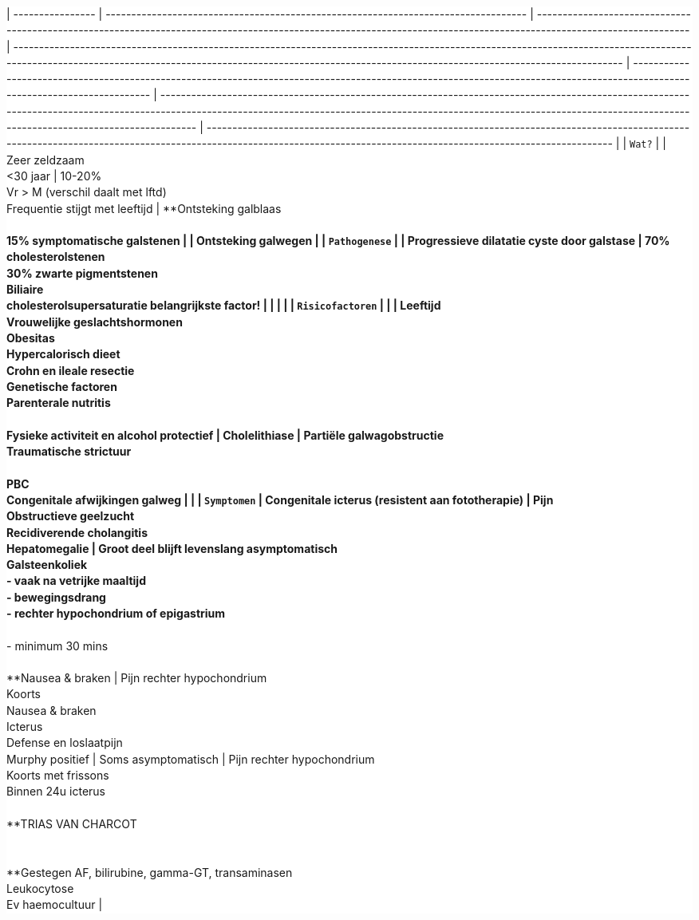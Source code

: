 | ---------------- | ---------------------------------------------------------------------------------- | ------------------------------------------------------------------------------------------------------------------------------------------------------------------- | ------------------------------------------------------------------------------------------------------------------------------------------------------------------------------------------------------------------------------------------------------------ | ---------------------------------------------------------------------------------------------------------------------------------------------------------------------------- | --------------------------------------------------------------------------------------------------------------------------------------------------------------------------------------------------------------------------------------------------------------------------------- | -------------------------------------------------------------------------------------------------------------------------------------------------------------------------------------------------------------------- |
| `Wat?`           |                                                                                    | Zeer zeldzaam  <br><30 jaar                                                                                                                                         | 10-20%  <br>Vr > M (verschil daalt met lftd)  <br>Frequentie stijgt met leeftijd                                                                                                                                                                             | **Ontsteking galblaas  <br>  <br>**15% symptomatische galstenen                                                                                                              |                                                                                                                                                                                                                                                                                   | **Ontsteking galwegen**                                                                                                                                                                                              |
| `Pathogenese`    |                                                                                    | Progressieve dilatatie cyste door galstase                                                                                                                          | 70% cholesterolstenen  <br>30% zwarte pigmentstenen  <br>Biliaire  <br>**cholesterolsupersaturatie** belangrijkste factor!                                                                                                                                   |                                                                                                                                                                              |                                                                                                                                                                                                                                                                                   |                                                                                                                                                                                                                      |
| `Risicofactoren` |                                                                                    |                                                                                                                                                                     | Leeftijd  <br>Vrouwelijke geslachtshormonen  <br>Obesitas  <br>Hypercalorisch dieet  <br>Crohn en ileale resectie  <br>Genetische factoren  <br>Parenterale nutritis  <br>  <br>**Fysieke activiteit en alcohol protectief**                                 | Cholelithiase                                                                                                                                                                | Partiële galwagobstructie  <br>Traumatische strictuur  <br>  <br>**PBC**  <br>Congenitale afwijkingen galweg                                                                                                                                                                      |                                                                                                                                                                                                                      |
| `Symptomen`      | Congenitale icterus (resistent aan fototherapie)                                   | Pijn  <br>Obstructieve geelzucht  <br>Recidiverende cholangitis  <br>Hepatomegalie                                                                                  | Groot deel blijft levenslang asymptomatisch  <br>Galsteenkoliek  <br>- vaak na vetrijke maaltijd  <br>- bewegingsdrang  <br>-  **rechter hypochondrium** of epigastrium  <br>  <br>**- minimum 30 mins  <br>  <br>**Nausea & braken                          | Pijn rechter hypochondrium  <br>Koorts  <br>Nausea & braken  <br>Icterus  <br>Defense en loslaatpijn  <br>Murphy positief                                                    | Soms asymptomatisch                                                                                                                                                                                                                                                               | Pijn rechter hypochondrium  <br>Koorts met frissons  <br>Binnen 24u icterus  <br>  <br>**TRIAS VAN CHARCOT  <br>  <br>  <br>**Gestegen AF, bilirubine, gamma-GT, transaminasen  <br>Leukocytose  <br>Ev haemocultuur |